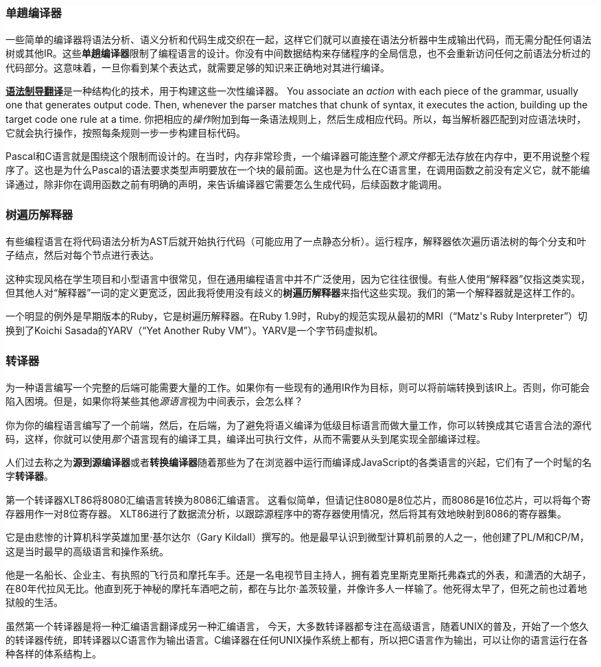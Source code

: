 ### 单趟编译器

一些简单的编译器将语法分析、语义分析和代码生成交织在一起，这样它们就可以直接在语法分析器中生成输出代码，而无需分配任何语法树或其他IR。这些<span name="sdt">**单趟编译器**</span>限制了编程语言的设计。你没有中间数据结构来存储程序的全局信息，也不会重新访问任何之前语法分析过的代码部分。这意味着，一旦你看到某个表达式，就需要足够的知识来正确地对其进行编译。

<aside name="sdt">

[**语法制导翻译**][pass]是一种结构化的技术，用于构建这些一次性编译器。 You associate an *action* with each piece of the
grammar, usually one that generates output code. Then, whenever the parser
matches that chunk of syntax, it executes the action, building up the target
code one rule at a time.
你把相应的*操作*附加到每一条语法规则上，然后生成相应代码。所以，每当解析器匹配到对应语法块时，它就会执行操作，按照每条规则一步一步构建目标代码。

[pass]: https://zh.wikipedia.org/wiki/%E8%AF%AD%E6%B3%95%E5%88%B6%E5%AF%BC%E7%BF%BB%E8%AF%91

</aside>

Pascal和C语言就是围绕这个限制而设计的。在当时，内存非常珍贵，一个编译器可能连整个*源文件*都无法存放在内存中，更不用说整个程序了。这也是为什么Pascal的语法要求类型声明要放在一个块的最前面。这也是为什么在C语言里，在调用函数之前没有定义它，就不能编译通过，除非你在调用函数之前有明确的声明，来告诉编译器它需要怎么生成代码，后续函数才能调用。

### 树遍历解释器

有些编程语言在将代码语法分析为AST后就开始执行代码（可能应用了一点静态分析）。运行程序，解释器依次遍历语法树的每个分支和叶子结点，然后对每个节点进行表达。

这种实现风格在学生项目和小型语言中很常见，但在<span name="ruby">通用</span>编程语言中并不广泛使用，因为它往往很慢。有些人使用“解释器”仅指这类实现，但其他人对“解释器”一词的定义更宽泛，因此我将使用没有歧义的**树遍历解释器**来指代这些实现。我们的第一个解释器就是这样工作的。

<aside name="ruby">

一个明显的例外是早期版本的Ruby，它是树遍历解释器。在Ruby 1.9时，Ruby的规范实现从最初的MRI（“Matz's Ruby Interpreter”）切换到了Koichi Sasada的YARV（“Yet Another Ruby VM”）。YARV是一个字节码虚拟机。

</aside>

### 转译器

为一种语言<span name="gary">编写</span>一个完整的后端可能需要大量的工作。如果你有一些现有的通用IR作为目标，则可以将前端转换到该IR上。否则，你可能会陷入困境。但是，如果你将某些其他*源语言*视为中间表示，会怎么样？

你为你的编程语言编写了一个前端，然后，在后端，为了避免将语义编译为低级目标语言而做大量工作，你可以转换成其它语言合法的源代码，这样，你就可以使用*那个*语言现有的编译工具，编译出可执行文件，从而不需要从头到尾实现全部编译过程。

人们过去称之为**源到源编译器**或者**转换编译器**随着那些为了在浏览器中运行而编译成JavaScript的各类语言的兴起，它们有了一个时髦的名字**转译器**。

<aside name="gary">

第一个转译器XLT86将8080汇编语言转换为8086汇编语言。
这看似简单，但请记住8080是8位芯片，而8086是16位芯片，可以将每个寄存器用作一对8位寄存器。
XLT86进行了数据流分析，以跟踪源程序中的寄存器使用情况，然后将其有效地映射到8086的寄存器集。

它是由悲惨的计算机科学英雄加里·基尔达尔（Gary Kildall）撰写的。他是最早认识到微型计算机前景的人之一，他创建了PL/M和CP/M，这是当时最早的高级语言和操作系统。

他是一名船长、企业主、有执照的飞行员和摩托车手。还是一名电视节目主持人，拥有着克里斯克里斯托弗森式的外表，和潇洒的大胡子，在80年代拉风无比。他直到死于神秘的摩托车酒吧之前，都在与比尔·盖茨较量，并像许多人一样输了。他死得太早了，但死之前也过着地狱般的生活。

</aside>

虽然第一个转译器是将一种汇编语言翻译成另一种汇编语言，
今天，大多数转译器都专注在高级语言，随着UNIX的普及，开始了一个悠久的转译器传统，即转译器以C语言作为输出语言。C编译器在任何UNIX操作系统上都有，所以把C语言作为输出，可以让你的语言运行在各种各样的体系结构上。


[gcc]: https://en.wikipedia.org/wiki/GNU_Compiler_Collection
[gimple]: https://gcc.gnu.org/onlinedocs/gccint/GIMPLE.html
[rtl]: https://gcc.gnu.org/onlinedocs/gccint/RTL.html
[aad]: http://www.felixcloutier.com/x86/AAD.html
[x86]: https://en.wikipedia.org/wiki/X86
[arm]: https://en.wikipedia.org/wiki/ARM_architecture
[go]: https://golang.org/
[js]: https://github.com/jashkenas/coffeescript/wiki/list-of-languages-that-compile-to-js
[webassembly]: https://github.com/webassembly/
[go tool]: https://golang.org/cmd/go/